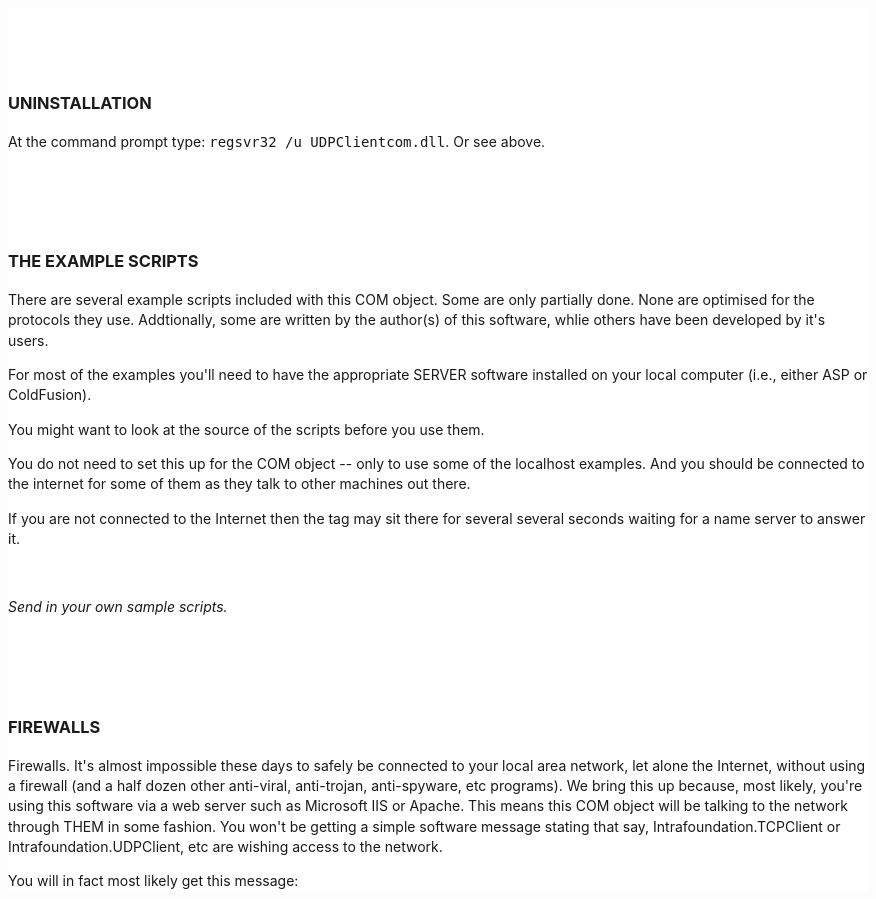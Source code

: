 

<br>
<br>
<br>
<h3>UNINSTALLATION</h3>
<p>
At the command prompt type: <tt>regsvr32 /u UDPClientcom.dll</tt>.
Or see above.
</p>




<br>
<br>
<br>
<h3>THE EXAMPLE SCRIPTS</h3>
<p>
There are several example scripts included with this COM object.
Some are only partially done.
None are optimised for the protocols they use.
Addtionally, some are written by the author(s) of this software, whlie others have been developed by it's users.
</p>
<p>
For most of the examples you'll need to have the appropriate SERVER software installed on your local computer
(i.e., either ASP or ColdFusion).
</p>
<p>
You might want to look at the source of the scripts before you use them.
</p>
<p>
You do not need to set this up for the COM object -- only to use some of the localhost examples.
And you should be connected to the internet for some of them as they talk to other machines out there.
</p>
<p>
If you are not connected to the Internet then the tag may sit there for several several seconds waiting for a name server to answer it.
</p>
<br>
<p>
<em>Send in your own sample scripts.</em>
</p>
<br>
<br>
<br>


<h3>FIREWALLS</h3>
<p>
Firewalls.
It's almost impossible these days to safely be connected to your local area network, let alone the Internet,
without using a firewall (and a half dozen other anti-viral, anti-trojan, anti-spyware, etc programs).
We bring this up because, most likely, you're using this software via a web server such as Microsoft IIS or Apache.
This means this COM object will be talking to the network through THEM in some fashion.
You won't be getting a simple software message stating that say, Intrafoundation.TCPClient or Intrafoundation.UDPClient, etc
are wishing access to the network.
</p>
<p>
You will in fact most likely get this message:<br>